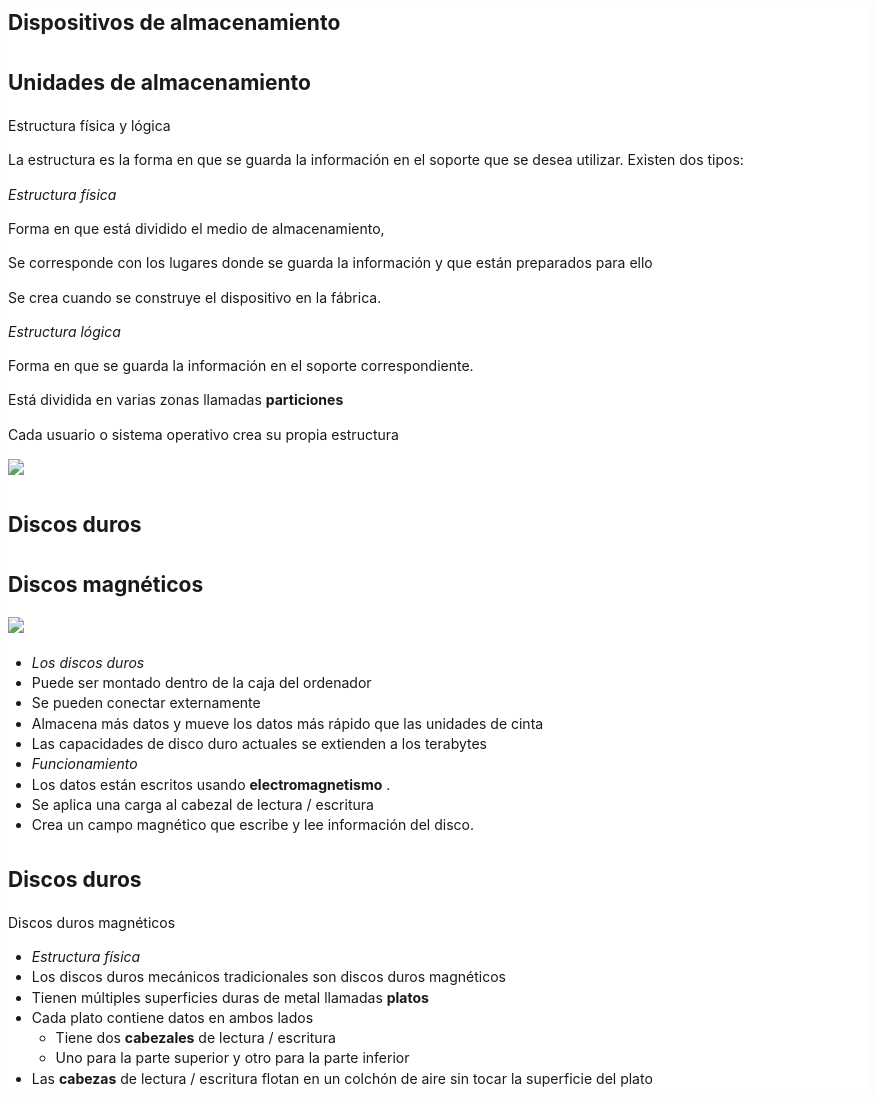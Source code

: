 ## Dispositivos de almacenamiento

## Unidades de almacenamiento

Estructura física y lógica

La estructura es la forma en que se guarda la información en el soporte que se desea utilizar\. Existen dos tipos:

_Estructura física_

Forma en que está dividido el medio de almacenamiento\,

Se corresponde con los lugares donde se guarda la información y que están preparados para ello

Se crea cuando se construye el dispositivo en la fábrica\.

_Estructura lógica_

Forma en que se guarda la información en el soporte correspondiente\.

Está dividida en varias zonas llamadas  __particiones__

Cada usuario o sistema operativo crea su propia estructura

![](img%5C2%20Discos%20duros5.png)

## Discos duros

## Discos magnéticos

![](img%5C2%20Discos%20duros6.png)

* _Los discos duros_
* Puede ser montado dentro de la caja del ordenador
* Se pueden conectar externamente
* Almacena más datos y mueve los datos más rápido que las unidades de cinta
* Las capacidades de disco duro actuales se extienden a los terabytes
* _Funcionamiento_
* Los datos están escritos usando  __electromagnetismo__ \.
* Se aplica una carga al cabezal de lectura / escritura
* Crea un campo magnético que escribe y lee información del disco\.

## Discos duros

Discos duros magnéticos

* _Estructura física_
* Los discos duros mecánicos tradicionales son discos duros magnéticos
* Tienen múltiples superficies duras de metal llamadas  __platos__
* Cada plato contiene datos en ambos lados
  * Tiene dos  __cabezales__  de lectura / escritura
  * Uno para la parte superior y otro para la parte inferior
* Las  __cabezas__  de lectura / escritura flotan en un colchón de aire sin tocar la superficie del plato
